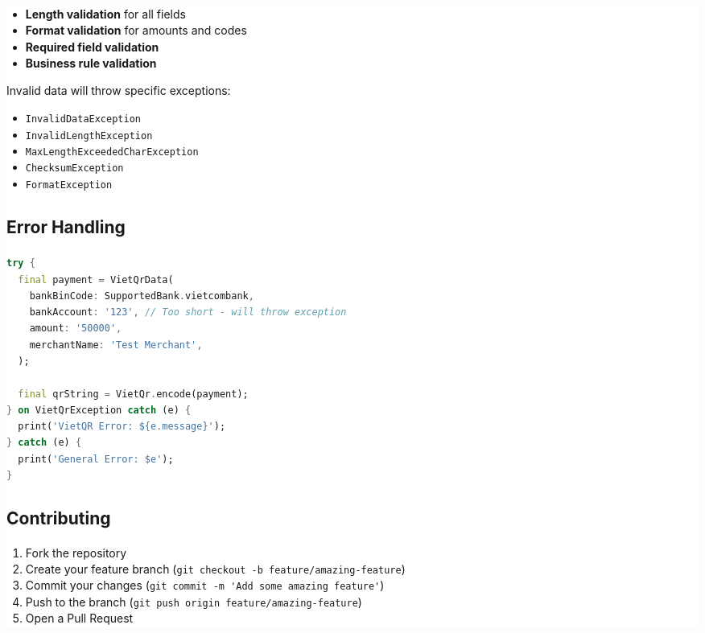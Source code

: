 - **Length validation** for all fields
- **Format validation** for amounts and codes
- **Required field validation**
- **Business rule validation**

Invalid data will throw specific exceptions:
- `InvalidDataException`
- `InvalidLengthException`
- `MaxLengthExceededCharException`
- `ChecksumException`
- `FormatException`

## Error Handling

```dart
try {
  final payment = VietQrData(
    bankBinCode: SupportedBank.vietcombank,
    bankAccount: '123', // Too short - will throw exception
    amount: '50000',
    merchantName: 'Test Merchant',
  );
  
  final qrString = VietQr.encode(payment);
} on VietQrException catch (e) {
  print('VietQR Error: ${e.message}');
} catch (e) {
  print('General Error: $e');
}
```

## Contributing

1. Fork the repository
2. Create your feature branch (`git checkout -b feature/amazing-feature`)
3. Commit your changes (`git commit -m 'Add some amazing feature'`)
4. Push to the branch (`git push origin feature/amazing-feature`)
5. Open a Pull Request